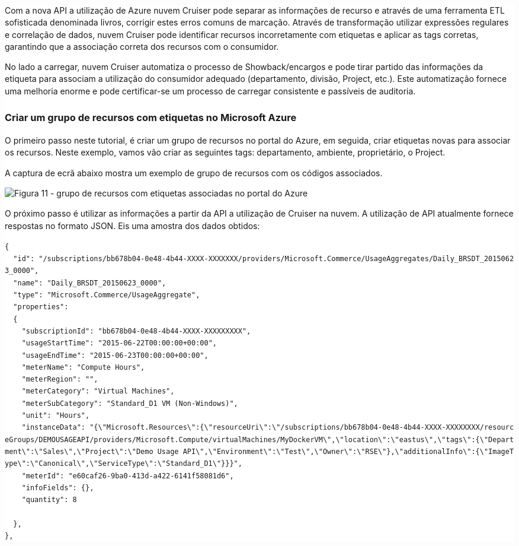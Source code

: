 Com a nova API a utilização de Azure nuvem Cruiser pode separar as informações de recurso e através de uma ferramenta ETL sofisticada denominada livros, corrigir estes erros comuns de marcação. Através de transformação utilizar expressões regulares e correlação de dados, nuvem Cruiser pode identificar recursos incorretamente com etiquetas e aplicar as tags corretas, garantindo que a associação correta dos recursos com o consumidor.

No lado a carregar, nuvem Cruiser automatiza o processo de Showback/encargos e pode tirar partido das informações da etiqueta para associam a utilização do consumidor adequado (departamento, divisão, Project, etc.). Este automatização fornece uma melhoria enorme e pode certificar-se um processo de carregar consistente e passíveis de auditoria.
 

### <a name="creating-a-resource-group-with-tags-on-microsoft-azure"></a>Criar um grupo de recursos com etiquetas no Microsoft Azure
O primeiro passo neste tutorial, é criar um grupo de recursos no portal do Azure, em seguida, criar etiquetas novas para associar os recursos. Neste exemplo, vamos vão criar as seguintes tags: departamento, ambiente, proprietário, o Project.

A captura de ecrã abaixo mostra um exemplo de grupo de recursos com os códigos associados.

![Figura 11 - grupo de recursos com etiquetas associadas no portal do Azure][11]

O próximo passo é utilizar as informações a partir da API a utilização de Cruiser na nuvem. A utilização de API atualmente fornece respostas no formato JSON. Eis uma amostra dos dados obtidos:


    {
      "id": "/subscriptions/bb678b04-0e48-4b44-XXXX-XXXXXXX/providers/Microsoft.Commerce/UsageAggregates/Daily_BRSDT_20150623_0000",
      "name": "Daily_BRSDT_20150623_0000",
      "type": "Microsoft.Commerce/UsageAggregate",
      "properties":
      {
        "subscriptionId": "bb678b04-0e48-4b44-XXXX-XXXXXXXXX",
        "usageStartTime": "2015-06-22T00:00:00+00:00",
        "usageEndTime": "2015-06-23T00:00:00+00:00",
        "meterName": "Compute Hours",
        "meterRegion": "",
        "meterCategory": "Virtual Machines",
        "meterSubCategory": "Standard_D1 VM (Non-Windows)",
        "unit": "Hours",
        "instanceData": "{\"Microsoft.Resources\":{\"resourceUri\":\"/subscriptions/bb678b04-0e48-4b44-XXXX-XXXXXXXX/resourceGroups/DEMOUSAGEAPI/providers/Microsoft.Compute/virtualMachines/MyDockerVM\",\"location\":\"eastus\",\"tags\":{\"Department\":\"Sales\",\"Project\":\"Demo Usage API\",\"Environment\":\"Test\",\"Owner\":\"RSE\"},\"additionalInfo\":{\"ImageType\":\"Canonical\",\"ServiceType\":\"Standard_D1\"}}}",
        "meterId": "e60caf26-9ba0-413d-a422-6141f58081d6",
        "infoFields": {},
        "quantity": 8

      },
    },


[1]: ./media/billing-usage-rate-card-partner-solution-cloudcruiser/Create-New-Workbook-Collection.png "Figura 1 - criar uma nova coleção de"
[2]: ./media/billing-usage-rate-card-partner-solution-cloudcruiser/Import-Data-From-RateCard.png "Figura 2 - importar dados a partir da coleção de novo"
[3]: ./media/billing-usage-rate-card-partner-solution-cloudcruiser/Transformation-Steps-Process-RateCard-Data.png "Figura 3 - transformação os passos para processar dados recolhidos, de RateCard API"
[4]: ./media/billing-usage-rate-card-partner-solution-cloudcruiser/Publish-RateCard-Data-New-Services-Rates.png "Figura 4 - publicar os dados a partir da API RateCard como novos serviços e taxas"
[5]: ./media/billing-usage-rate-card-partner-solution-cloudcruiser/Verify-Azure-Services-And-Pricing1.png "Figura 5 - verificar os novos serviços"
[6]: ./media/billing-usage-rate-card-partner-solution-cloudcruiser/Verify-Azure-Services-And-Pricing2.png "Figura 6 - a nova taxa planear e taxas associadas a verificar"
[7]: ./media/billing-usage-rate-card-partner-solution-cloudcruiser/Transforming-WAP-Normalize-Services.png "Figura 7 - transformar dados WAP a normalizar serviços"
[8]: ./media/billing-usage-rate-card-partner-solution-cloudcruiser/Workbook-Scheduling.png "Figura 8 - agendamento do livro"
[9]: ./media/billing-usage-rate-card-partner-solution-cloudcruiser/Workload-Cost-Simulation-Report.png "Figura 9 - relatório de exemplo para o cenário de comparação de custo de carga de trabalho"
[10]: ./media/billing-usage-rate-card-partner-solution-cloudcruiser/1_ReportWithTags.png "Figura 10 - relatório com desagregações utilizar etiquetas"
[11]: ./media/billing-usage-rate-card-partner-solution-cloudcruiser/2_ResourceGroupsWithTags.png "Figura 11 - grupo de recursos com etiquetas associadas no portal do Azure"
[12]: ./media/billing-usage-rate-card-partner-solution-cloudcruiser/3_ImportIntoUsageAPISheet.png "Figura 12 - dados de utilização API importados para a folha de UsageAPI"
[13]: ./media/billing-usage-rate-card-partner-solution-cloudcruiser/4_NewTagField.png "Figura 13 - criar novos campos para as informações de etiqueta"
[14]: ./media/billing-usage-rate-card-partner-solution-cloudcruiser/5_PopulateAccountStructure.png "Figura 14 - preencher a estrutura de conta com as informações das pesquisas"